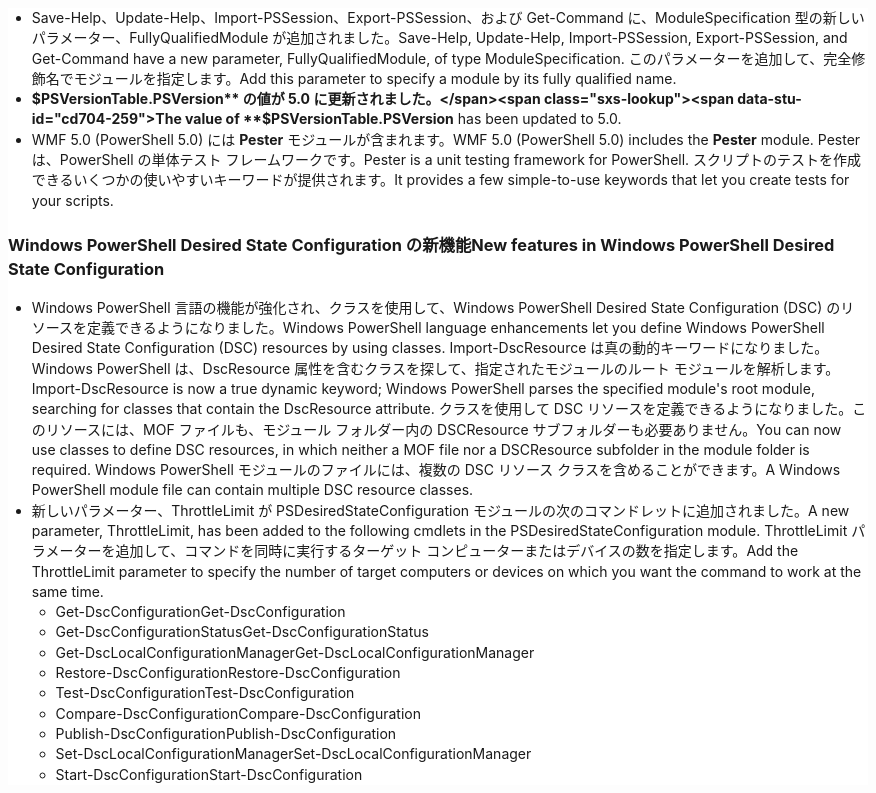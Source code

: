 - <span data-ttu-id="cd704-257">Save-Help、Update-Help、Import-PSSession、Export-PSSession、および Get-Command に、ModuleSpecification 型の新しいパラメーター、FullyQualifiedModule が追加されました。</span><span class="sxs-lookup"><span data-stu-id="cd704-257">Save-Help, Update-Help, Import-PSSession, Export-PSSession, and Get-Command have a new parameter, FullyQualifiedModule, of type ModuleSpecification.</span></span> <span data-ttu-id="cd704-258">このパラメーターを追加して、完全修飾名でモジュールを指定します。</span><span class="sxs-lookup"><span data-stu-id="cd704-258">Add this parameter to specify a module by its fully qualified name.</span></span>
- <span data-ttu-id="cd704-259">**$PSVersionTable.PSVersion** の値が 5.0 に更新されました。</span><span class="sxs-lookup"><span data-stu-id="cd704-259">The value of **$PSVersionTable.PSVersion** has been updated to 5.0.</span></span>
- <span data-ttu-id="cd704-260">WMF 5.0 (PowerShell 5.0) には **Pester** モジュールが含まれます。</span><span class="sxs-lookup"><span data-stu-id="cd704-260">WMF 5.0 (PowerShell 5.0) includes the **Pester** module.</span></span> <span data-ttu-id="cd704-261">Pester は、PowerShell の単体テスト フレームワークです。</span><span class="sxs-lookup"><span data-stu-id="cd704-261">Pester is a unit testing framework for PowerShell.</span></span> <span data-ttu-id="cd704-262">スクリプトのテストを作成できるいくつかの使いやすいキーワードが提供されます。</span><span class="sxs-lookup"><span data-stu-id="cd704-262">It provides a few simple-to-use keywords that let you create tests for your scripts.</span></span>

### <a name="new-features-in-windows-powershell-desired-state-configuration"></a><span data-ttu-id="cd704-263">Windows PowerShell Desired State Configuration の新機能</span><span class="sxs-lookup"><span data-stu-id="cd704-263">New features in Windows PowerShell Desired State Configuration</span></span>

- <span data-ttu-id="cd704-264">Windows PowerShell 言語の機能が強化され、クラスを使用して、Windows PowerShell Desired State Configuration (DSC) のリソースを定義できるようになりました。</span><span class="sxs-lookup"><span data-stu-id="cd704-264">Windows PowerShell language enhancements let you define Windows PowerShell Desired State Configuration (DSC) resources by using classes.</span></span> <span data-ttu-id="cd704-265">Import-DscResource は真の動的キーワードになりました。Windows PowerShell は、DscResource 属性を含むクラスを探して、指定されたモジュールのルート モジュールを解析します。</span><span class="sxs-lookup"><span data-stu-id="cd704-265">Import-DscResource is now a true dynamic keyword; Windows PowerShell parses the specified module's root module, searching for classes that contain the DscResource attribute.</span></span> <span data-ttu-id="cd704-266">クラスを使用して DSC リソースを定義できるようになりました。このリソースには、MOF ファイルも、モジュール フォルダー内の DSCResource サブフォルダーも必要ありません。</span><span class="sxs-lookup"><span data-stu-id="cd704-266">You can now use classes to define DSC resources, in which neither a MOF file nor a DSCResource subfolder in the module folder is required.</span></span> <span data-ttu-id="cd704-267">Windows PowerShell モジュールのファイルには、複数の DSC リソース クラスを含めることができます。</span><span class="sxs-lookup"><span data-stu-id="cd704-267">A Windows PowerShell module file can contain multiple DSC resource classes.</span></span>
- <span data-ttu-id="cd704-268">新しいパラメーター、ThrottleLimit が PSDesiredStateConfiguration モジュールの次のコマンドレットに追加されました。</span><span class="sxs-lookup"><span data-stu-id="cd704-268">A new parameter, ThrottleLimit, has been added to the following cmdlets in the PSDesiredStateConfiguration module.</span></span> <span data-ttu-id="cd704-269">ThrottleLimit パラメーターを追加して、コマンドを同時に実行するターゲット コンピューターまたはデバイスの数を指定します。</span><span class="sxs-lookup"><span data-stu-id="cd704-269">Add the ThrottleLimit parameter to specify the number of target computers or devices on which you want the command to work at the same time.</span></span>
  - <span data-ttu-id="cd704-270">Get-DscConfiguration</span><span class="sxs-lookup"><span data-stu-id="cd704-270">Get-DscConfiguration</span></span>
  - <span data-ttu-id="cd704-271">Get-DscConfigurationStatus</span><span class="sxs-lookup"><span data-stu-id="cd704-271">Get-DscConfigurationStatus</span></span>
  - <span data-ttu-id="cd704-272">Get-DscLocalConfigurationManager</span><span class="sxs-lookup"><span data-stu-id="cd704-272">Get-DscLocalConfigurationManager</span></span>
  - <span data-ttu-id="cd704-273">Restore-DscConfiguration</span><span class="sxs-lookup"><span data-stu-id="cd704-273">Restore-DscConfiguration</span></span>
  - <span data-ttu-id="cd704-274">Test-DscConfiguration</span><span class="sxs-lookup"><span data-stu-id="cd704-274">Test-DscConfiguration</span></span>
  - <span data-ttu-id="cd704-275">Compare-DscConfiguration</span><span class="sxs-lookup"><span data-stu-id="cd704-275">Compare-DscConfiguration</span></span>
  - <span data-ttu-id="cd704-276">Publish-DscConfiguration</span><span class="sxs-lookup"><span data-stu-id="cd704-276">Publish-DscConfiguration</span></span>
  - <span data-ttu-id="cd704-277">Set-DscLocalConfigurationManager</span><span class="sxs-lookup"><span data-stu-id="cd704-277">Set-DscLocalConfigurationManager</span></span>
  - <span data-ttu-id="cd704-278">Start-DscConfiguration</span><span class="sxs-lookup"><span data-stu-id="cd704-278">Start-DscConfiguration</span></span>